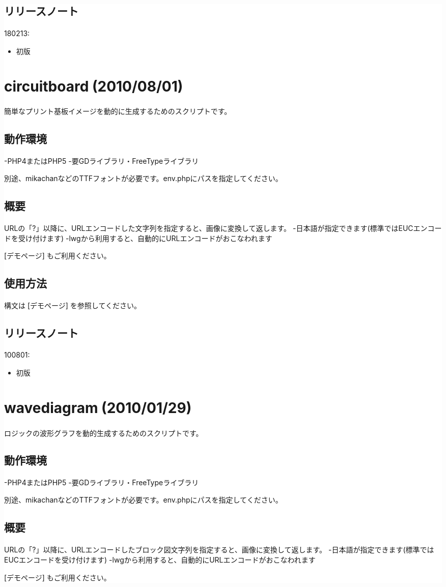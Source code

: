##  リリースノート

180213:
- 初版

# circuitboard (2010/08/01)

簡単なプリント基板イメージを動的に生成するためのスクリプトです。

##  動作環境
-PHP4またはPHP5
-要GDライブラリ・FreeTypeライブラリ

別途、mikachanなどのTTFフォントが必要です。env.phpにパスを指定してください。

##  概要

URLの「?」以降に、URLエンコードした文字列を指定すると、画像に変換して返します。
-日本語が指定できます(標準ではEUCエンコードを受け付けます)
-lwgから利用すると、自動的にURLエンコードがおこなわれます

[デモページ] もご利用ください。

##  使用方法

構文は [デモページ] を参照してください。

##  リリースノート

100801:
- 初版

# wavediagram (2010/01/29)

ロジックの波形グラフを動的生成するためのスクリプトです。

##  動作環境
-PHP4またはPHP5
-要GDライブラリ・FreeTypeライブラリ

別途、mikachanなどのTTFフォントが必要です。env.phpにパスを指定してください。

##  概要

URLの「?」以降に、URLエンコードしたブロック図文字列を指定すると、画像に変換して返します。
-日本語が指定できます(標準ではEUCエンコードを受け付けます)
-lwgから利用すると、自動的にURLエンコードがおこなわれます

[デモページ] もご利用ください。
